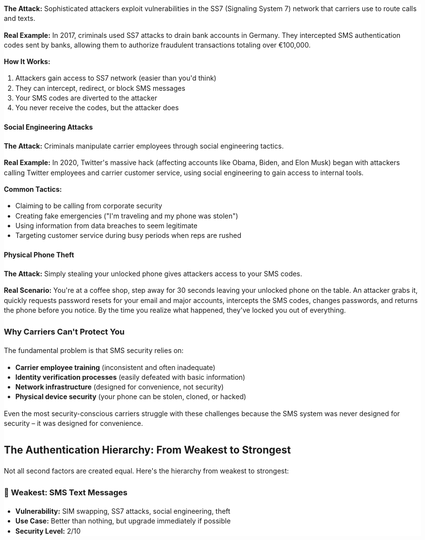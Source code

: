 **The Attack:** Sophisticated attackers exploit vulnerabilities in the SS7 (Signaling System 7) network that carriers use to route calls and texts.

**Real Example:** In 2017, criminals used SS7 attacks to drain bank accounts in Germany. They intercepted SMS authentication codes sent by banks, allowing them to authorize fraudulent transactions totaling over €100,000.

**How It Works:**
1. Attackers gain access to SS7 network (easier than you'd think)
2. They can intercept, redirect, or block SMS messages
3. Your SMS codes are diverted to the attacker
4. You never receive the codes, but the attacker does

#### Social Engineering Attacks

**The Attack:** Criminals manipulate carrier employees through social engineering tactics.

**Real Example:** In 2020, Twitter's massive hack (affecting accounts like Obama, Biden, and Elon Musk) began with attackers calling Twitter employees and carrier customer service, using social engineering to gain access to internal tools.

**Common Tactics:**
- Claiming to be calling from corporate security
- Creating fake emergencies ("I'm traveling and my phone was stolen")
- Using information from data breaches to seem legitimate
- Targeting customer service during busy periods when reps are rushed

#### Physical Phone Theft

**The Attack:** Simply stealing your unlocked phone gives attackers access to your SMS codes.

**Real Scenario:** You're at a coffee shop, step away for 30 seconds leaving your unlocked phone on the table. An attacker grabs it, quickly requests password resets for your email and major accounts, intercepts the SMS codes, changes passwords, and returns the phone before you notice. By the time you realize what happened, they've locked you out of everything.

### Why Carriers Can't Protect You

The fundamental problem is that SMS security relies on:
- **Carrier employee training** (inconsistent and often inadequate)
- **Identity verification processes** (easily defeated with basic information)
- **Network infrastructure** (designed for convenience, not security)
- **Physical device security** (your phone can be stolen, cloned, or hacked)

Even the most security-conscious carriers struggle with these challenges because the SMS system was never designed for security – it was designed for convenience.

## The Authentication Hierarchy: From Weakest to Strongest

Not all second factors are created equal. Here's the hierarchy from weakest to strongest:

### 🔴 Weakest: SMS Text Messages
- **Vulnerability:** SIM swapping, SS7 attacks, social engineering, theft
- **Use Case:** Better than nothing, but upgrade immediately if possible
- **Security Level:** 2/10
